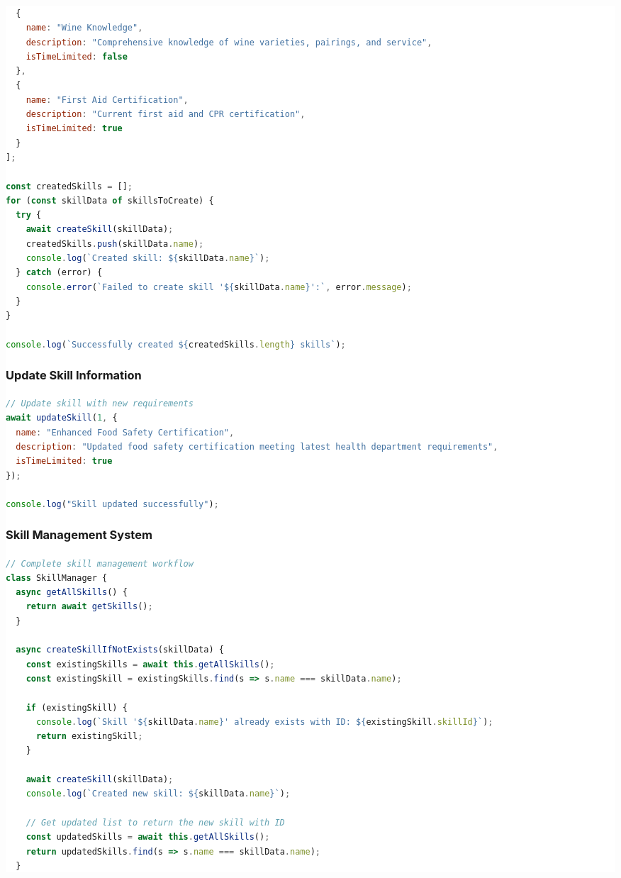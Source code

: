 ```javascript
  {
    name: "Wine Knowledge",
    description: "Comprehensive knowledge of wine varieties, pairings, and service",
    isTimeLimited: false
  },
  {
    name: "First Aid Certification",
    description: "Current first aid and CPR certification",
    isTimeLimited: true
  }
];

const createdSkills = [];
for (const skillData of skillsToCreate) {
  try {
    await createSkill(skillData);
    createdSkills.push(skillData.name);
    console.log(`Created skill: ${skillData.name}`);
  } catch (error) {
    console.error(`Failed to create skill '${skillData.name}':`, error.message);
  }
}

console.log(`Successfully created ${createdSkills.length} skills`);
```

### Update Skill Information

```javascript
// Update skill with new requirements
await updateSkill(1, {
  name: "Enhanced Food Safety Certification",
  description: "Updated food safety certification meeting latest health department requirements",
  isTimeLimited: true
});

console.log("Skill updated successfully");
```

### Skill Management System

```javascript
// Complete skill management workflow
class SkillManager {
  async getAllSkills() {
    return await getSkills();
  }
  
  async createSkillIfNotExists(skillData) {
    const existingSkills = await this.getAllSkills();
    const existingSkill = existingSkills.find(s => s.name === skillData.name);
    
    if (existingSkill) {
      console.log(`Skill '${skillData.name}' already exists with ID: ${existingSkill.skillId}`);
      return existingSkill;
    }
    
    await createSkill(skillData);
    console.log(`Created new skill: ${skillData.name}`);
    
    // Get updated list to return the new skill with ID
    const updatedSkills = await this.getAllSkills();
    return updatedSkills.find(s => s.name === skillData.name);
  }
```